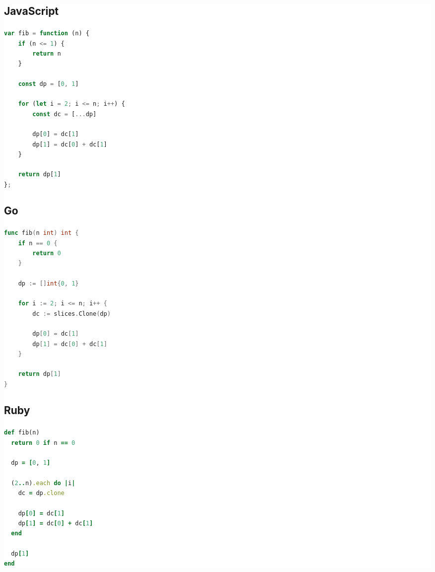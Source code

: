 ## JavaScript

```javascript
var fib = function (n) {
    if (n <= 1) {
        return n
    }

    const dp = [0, 1]

    for (let i = 2; i <= n; i++) {
        const dc = [...dp]

        dp[0] = dc[1]
        dp[1] = dc[0] + dc[1]
    }

    return dp[1]
};
```

## Go

```go
func fib(n int) int {
    if n == 0 {
        return 0
    }

    dp := []int{0, 1}

    for i := 2; i <= n; i++ {
        dc := slices.Clone(dp)

        dp[0] = dc[1]
        dp[1] = dc[0] + dc[1]
    }

    return dp[1]
}
```

## Ruby

```ruby
def fib(n)
  return 0 if n == 0

  dp = [0, 1]

  (2..n).each do |i|
    dc = dp.clone

    dp[0] = dc[1]
    dp[1] = dc[0] + dc[1]
  end

  dp[1]
end
```
